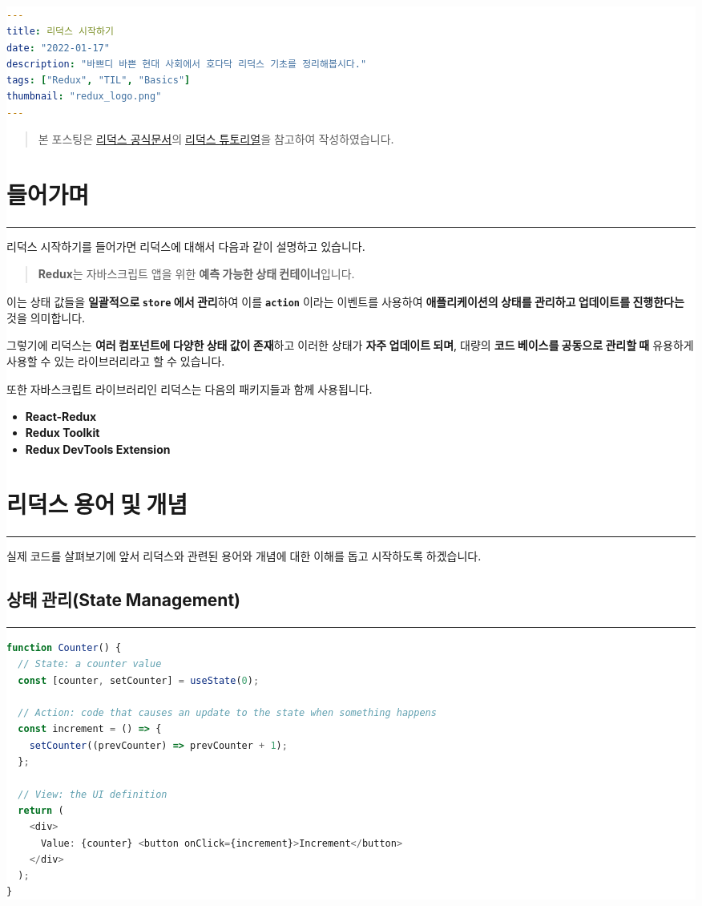 ```yaml
---
title: 리덕스 시작하기
date: "2022-01-17"
description: "바쁘디 바쁜 현대 사회에서 호다닥 리덕스 기초를 정리해봅시다."
tags: ["Redux", "TIL", "Basics"]
thumbnail: "redux_logo.png"
---
```


> 본 포스팅은 [리덕스 공식문서](https://ko.redux.js.org/)의 [리덕스 튜토리얼](https://ko.redux.js.org/tutorials/essentials/part-1-overview-concepts)을 참고하여 작성하였습니다.

# 들어가며

---

리덕스 시작하기를 들어가면 리덕스에 대해서 다음과 같이 설명하고 있습니다.

> **Redux**는 자바스크립트 앱을 위한 **예측 가능한 상태 컨테이너**입니다.

이는 상태 값들을 **일괄적으로 `store` 에서 관리**하여 이를 **`action`** 이라는 이벤트를 사용하여 **애플리케이션의 상태를 관리하고 업데이트를 진행한다는** 것을 의미합니다.

그렇기에 리덕스는 **여러 컴포넌트에 다양한 상태 값이 존재**하고 이러한 상태가 **자주 업데이트 되며**, 대량의 **코드 베이스를 공동으로 관리할 때** 유용하게 사용할 수 있는 라이브러리라고 할 수 있습니다.

또한 자바스크립트 라이브러리인 리덕스는 다음의 패키지들과 함께 사용됩니다.

- **React-Redux**
- **Redux Toolkit**
- **Redux DevTools Extension**

# 리덕스 용어 및 개념

---

실제 코드를 살펴보기에 앞서 리덕스와 관련된 용어와 개념에 대한 이해를 돕고 시작하도록 하겠습니다.

## 상태 관리(State Management)

---

```ts
function Counter() {
  // State: a counter value
  const [counter, setCounter] = useState(0);

  // Action: code that causes an update to the state when something happens
  const increment = () => {
    setCounter((prevCounter) => prevCounter + 1);
  };

  // View: the UI definition
  return (
    <div>
      Value: {counter} <button onClick={increment}>Increment</button>
    </div>
  );
}
```
